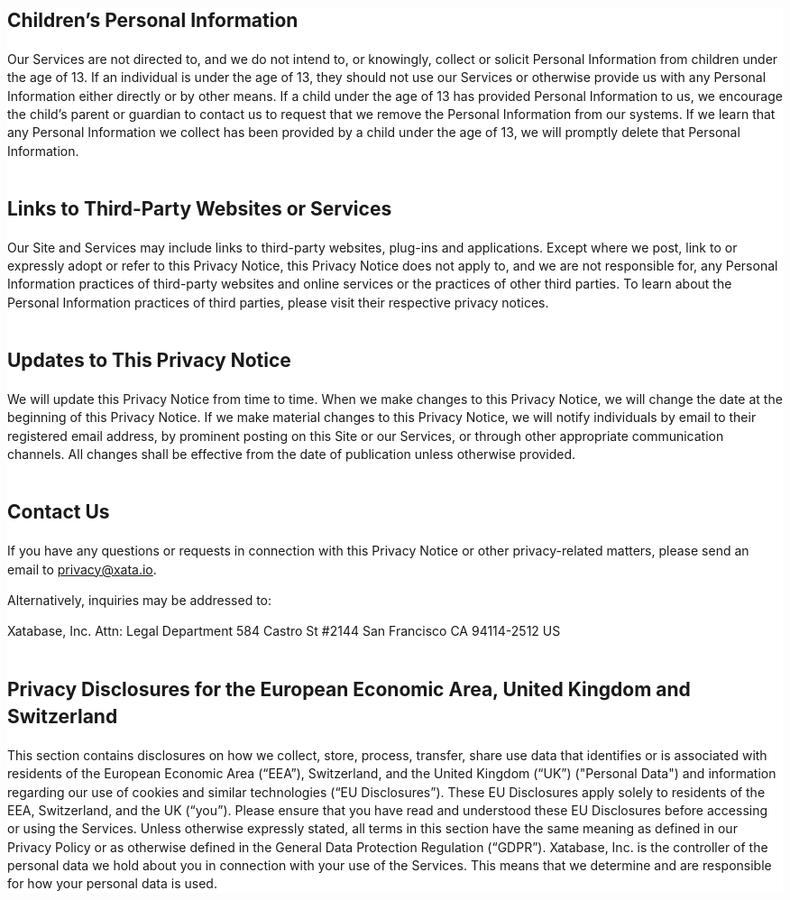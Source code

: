 #

## Children’s Personal Information

Our Services are not directed to, and we do not intend to, or knowingly, collect or solicit Personal Information from children under the age of 13. If an individual is under the age of 13, they should not use our Services or otherwise provide us with any Personal Information either directly or by other means. If a child under the age of 13 has provided Personal Information to us, we encourage the child’s parent or guardian to contact us to request that we remove the Personal Information from our systems. If we learn that any Personal Information we collect has been provided by a child under the age of 13, we will promptly delete that Personal Information.

#

## Links to Third-Party Websites or Services

Our Site and Services may include links to third-party websites, plug-ins and applications. Except where we post, link to or expressly adopt or refer to this Privacy Notice, this Privacy Notice does not apply to, and we are not responsible for, any Personal Information practices of third-party websites and online services or the practices of other third parties. To learn about the Personal Information practices of third parties, please visit their respective privacy notices.

#

## Updates to This Privacy Notice

We will update this Privacy Notice from time to time. When we make changes to this Privacy Notice, we will change the date at the beginning of this Privacy Notice. If we make material changes to this Privacy Notice, we will notify individuals by email to their registered email address, by prominent posting on this Site or our Services, or through other appropriate communication channels. All changes shall be effective from the date of publication unless otherwise provided.

#

## Contact Us

If you have any questions or requests in connection with this Privacy Notice or other privacy-related matters, please send an email to privacy@xata.io.

Alternatively, inquiries may be addressed to:

Xatabase, Inc. Attn: Legal Department 584 Castro St #2144 San Francisco CA 94114-2512 US

#

## Privacy Disclosures for the European Economic Area, United Kingdom and Switzerland

This section contains disclosures on how we collect, store, process, transfer, share use data that identifies or is associated with residents of the European Economic Area (“EEA”), Switzerland, and the United Kingdom (“UK”) ("Personal Data") and information regarding our use of cookies and similar technologies (“EU Disclosures”). These EU Disclosures apply solely to residents of the EEA, Switzerland, and the UK (“you”). Please ensure that you have read and understood these EU Disclosures before accessing or using the Services. Unless otherwise expressly stated, all terms in this section have the same meaning as defined in our Privacy Policy or as otherwise defined in the General Data Protection Regulation (“GDPR”). Xatabase, Inc. is the controller of the personal data we hold about you in connection with your use of the Services. This means that we determine and are responsible for how your personal data is used.

